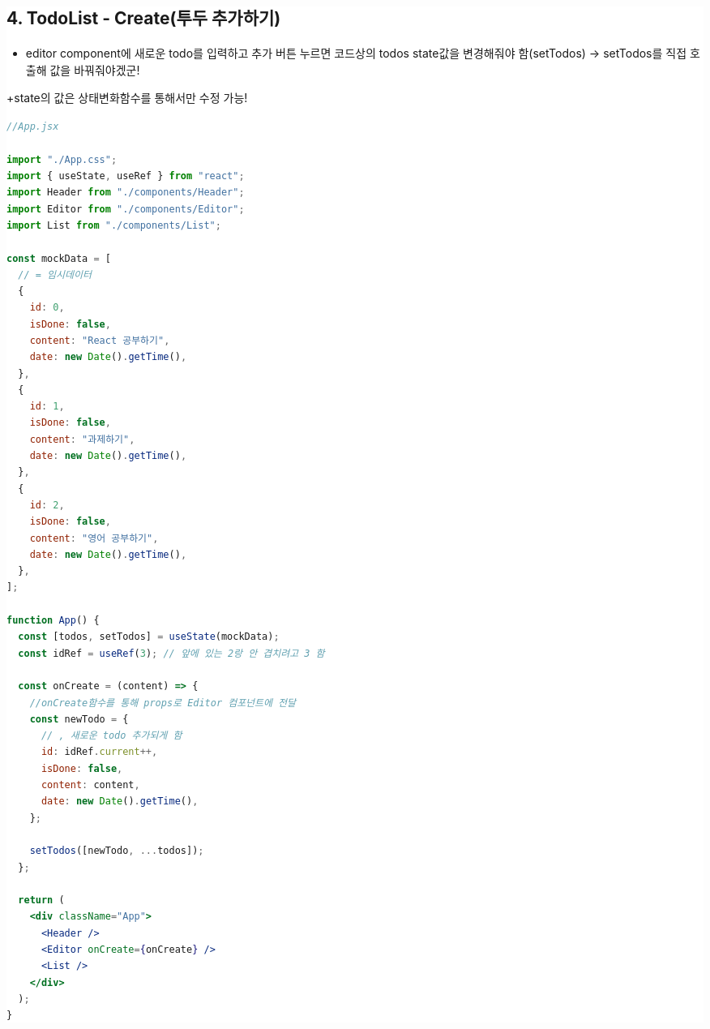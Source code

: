 ## 4. TodoList - Create(투두 추가하기)

- editor component에 새로운 todo를 입력하고 추가 버튼 누르면
  코드상의 todos state값을 변경해줘야 함(setTodos)
  → setTodos를 직접 호출해 값을 바꿔줘야겠군!

+state의 값은 상태변화함수를 통해서만 수정 가능!

```jsx
//App.jsx

import "./App.css";
import { useState, useRef } from "react";
import Header from "./components/Header";
import Editor from "./components/Editor";
import List from "./components/List";

const mockData = [
  // = 임시데이터
  {
    id: 0,
    isDone: false,
    content: "React 공부하기",
    date: new Date().getTime(),
  },
  {
    id: 1,
    isDone: false,
    content: "과제하기",
    date: new Date().getTime(),
  },
  {
    id: 2,
    isDone: false,
    content: "영어 공부하기",
    date: new Date().getTime(),
  },
];

function App() {
  const [todos, setTodos] = useState(mockData);
  const idRef = useRef(3); // 앞에 있는 2랑 안 겹치려고 3 함

  const onCreate = (content) => {
    //onCreate함수를 통해 props로 Editor 컴포넌트에 전달
    const newTodo = {
      // , 새로운 todo 추가되게 함
      id: idRef.current++,
      isDone: false,
      content: content,
      date: new Date().getTime(),
    };

    setTodos([newTodo, ...todos]);
  };

  return (
    <div className="App">
      <Header />
      <Editor onCreate={onCreate} />
      <List />
    </div>
  );
}
```